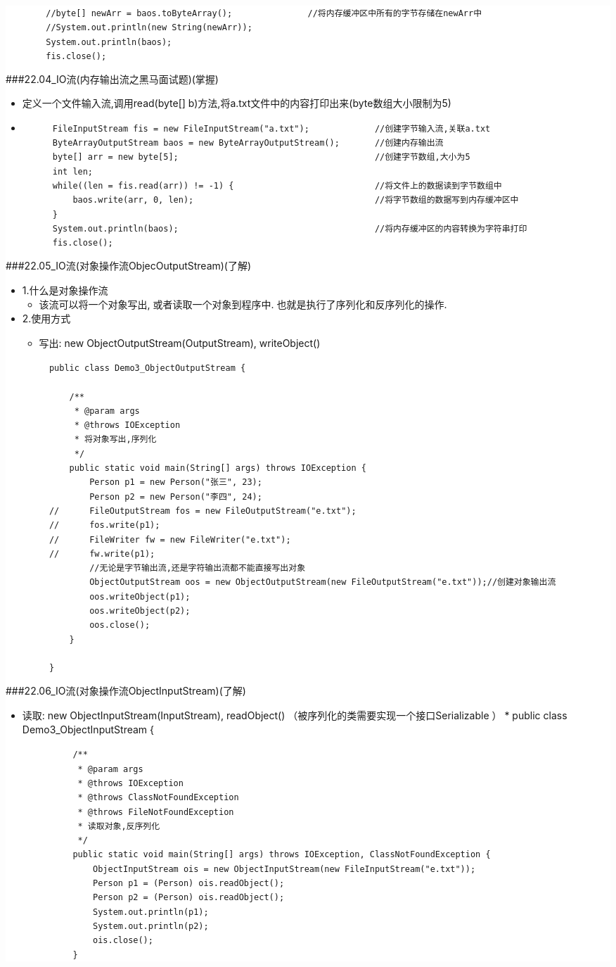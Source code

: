 			//byte[] newArr = baos.toByteArray();				//将内存缓冲区中所有的字节存储在newArr中
			//System.out.println(new String(newArr));
			System.out.println(baos);
			fis.close();
###22.04_IO流(内存输出流之黑马面试题)(掌握)
* 定义一个文件输入流,调用read(byte[] b)方法,将a.txt文件中的内容打印出来(byte数组大小限制为5)
* 
			FileInputStream fis = new FileInputStream("a.txt");				//创建字节输入流,关联a.txt
			ByteArrayOutputStream baos = new ByteArrayOutputStream();		//创建内存输出流
			byte[] arr = new byte[5];										//创建字节数组,大小为5
			int len;
			while((len = fis.read(arr)) != -1) {							//将文件上的数据读到字节数组中
				baos.write(arr, 0, len);									//将字节数组的数据写到内存缓冲区中
			}
			System.out.println(baos);										//将内存缓冲区的内容转换为字符串打印
			fis.close();
	
###22.05_IO流(对象操作流ObjecOutputStream)(了解)
* 1.什么是对象操作流
	* 该流可以将一个对象写出, 或者读取一个对象到程序中. 也就是执行了序列化和反序列化的操作.
* 2.使用方式
	* 写出: new ObjectOutputStream(OutputStream), writeObject()

			public class Demo3_ObjectOutputStream {
	
				/**
				 * @param args
				 * @throws IOException 
				 * 将对象写出,序列化
				 */
				public static void main(String[] args) throws IOException {
					Person p1 = new Person("张三", 23);
					Person p2 = new Person("李四", 24);
			//		FileOutputStream fos = new FileOutputStream("e.txt");
			//		fos.write(p1);
			//		FileWriter fw = new FileWriter("e.txt");
			//		fw.write(p1);
					//无论是字节输出流,还是字符输出流都不能直接写出对象
					ObjectOutputStream oos = new ObjectOutputStream(new FileOutputStream("e.txt"));//创建对象输出流
					oos.writeObject(p1);
					oos.writeObject(p2);
					oos.close();
				}
			
			}
###22.06_IO流(对象操作流ObjectInputStream)(了解)
* 读取: new ObjectInputStream(InputStream), readObject() （被序列化的类需要实现一个接口Serializable ）
	* 
			public class Demo3_ObjectInputStream {

				/**
				 * @param args
				 * @throws IOException 
				 * @throws ClassNotFoundException 
				 * @throws FileNotFoundException 
				 * 读取对象,反序列化
				 */
				public static void main(String[] args) throws IOException, ClassNotFoundException {
					ObjectInputStream ois = new ObjectInputStream(new FileInputStream("e.txt"));
					Person p1 = (Person) ois.readObject();
					Person p2 = (Person) ois.readObject();
					System.out.println(p1);
					System.out.println(p2);
					ois.close();
				}
			